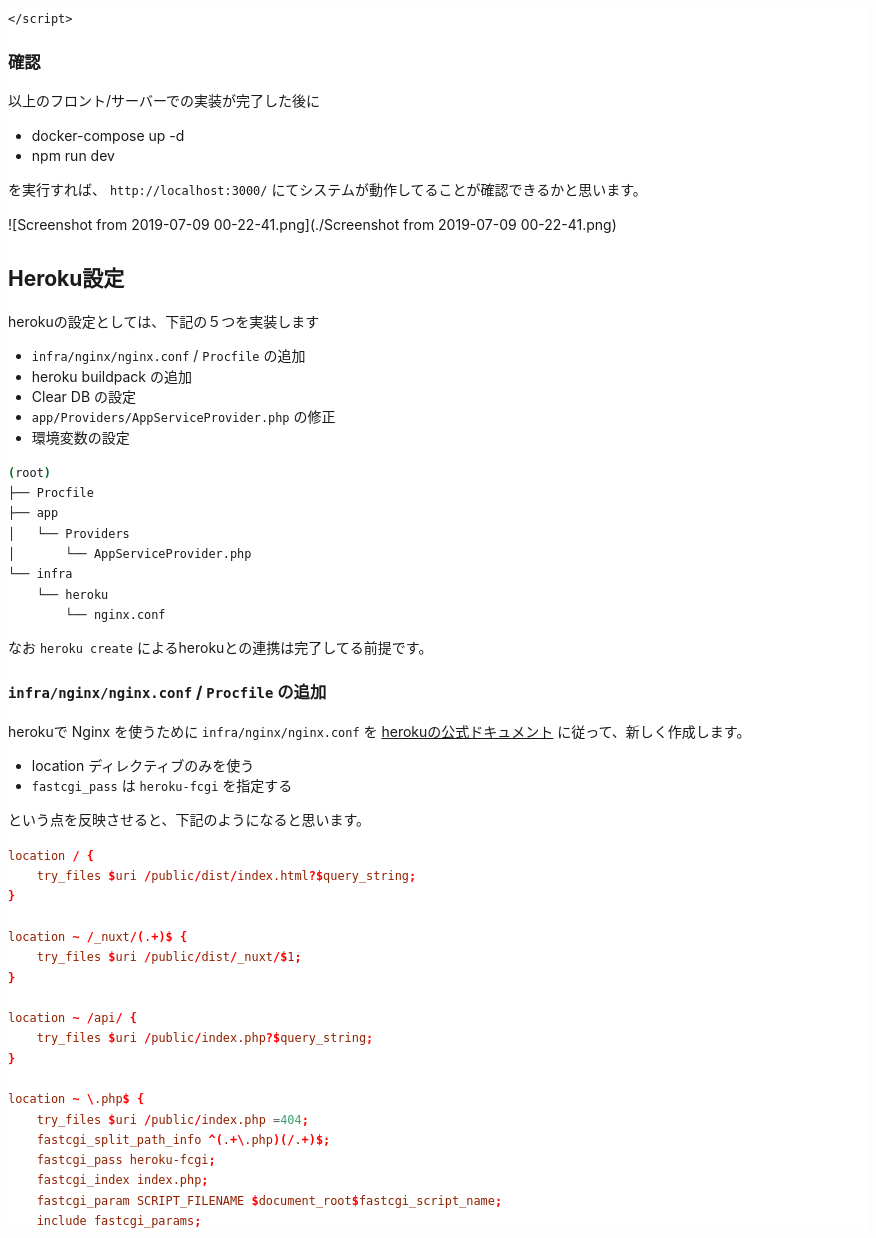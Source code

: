 ```vue:title=index.vue
</script>
```

### 確認

以上のフロント/サーバーでの実装が完了した後に

- docker-compose up -d
- npm run dev

を実行すれば、 `http://localhost:3000/` にてシステムが動作してることが確認できるかと思います。

![Screenshot from 2019-07-09 00-22-41.png](./Screenshot from 2019-07-09 00-22-41.png)

## Heroku設定

herokuの設定としては、下記の５つを実装します

- `infra/nginx/nginx.conf` / `Procfile` の追加
- heroku buildpack の追加
- Clear DB の設定
- `app/Providers/AppServiceProvider.php` の修正
- 環境変数の設定

```bash
(root)
├── Procfile
├── app
│   └── Providers
│       └── AppServiceProvider.php
└── infra
    └── heroku
        └── nginx.conf
```

なお `heroku create` によるherokuとの連携は完了してる前提です。

### `infra/nginx/nginx.conf` / `Procfile` の追加

herokuで Nginx を使うために `infra/nginx/nginx.conf` を [herokuの公式ドキュメント](https://devcenter.heroku.com/articles/custom-php-settings#using-a-custom-application-level-nginx-configuration) に従って、新しく作成します。

- location ディレクティブのみを使う
- `fastcgi_pass` は `heroku-fcgi` を指定する

という点を反映させると、下記のようになると思います。

```nginx:title=nginx.conf
location / {
    try_files $uri /public/dist/index.html?$query_string;
}

location ~ /_nuxt/(.+)$ {
    try_files $uri /public/dist/_nuxt/$1;
}

location ~ /api/ {
    try_files $uri /public/index.php?$query_string;
}

location ~ \.php$ {
    try_files $uri /public/index.php =404;
    fastcgi_split_path_info ^(.+\.php)(/.+)$;
    fastcgi_pass heroku-fcgi;
    fastcgi_index index.php;
    fastcgi_param SCRIPT_FILENAME $document_root$fastcgi_script_name;
    include fastcgi_params;
```